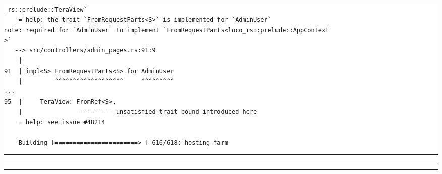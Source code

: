 ```
_rs::prelude::TeraView`
    = help: the trait `FromRequestParts<S>` is implemented for `AdminUser`
note: required for `AdminUser` to implement `FromRequestParts<loco_rs::prelude::AppContext
>`
   --> src/controllers/admin_pages.rs:91:9
    |
91  | impl<S> FromRequestParts<S> for AdminUser
    |         ^^^^^^^^^^^^^^^^^^^     ^^^^^^^^^
...
95  |     TeraView: FromRef<S>,
    |               ---------- unsatisfied trait bound introduced here
    = help: see issue #48214

    Building [=======================> ] 616/618: hosting-farm
```

---



---



---

